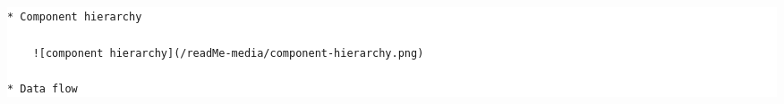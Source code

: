     * Component hierarchy

        ![component hierarchy](/readMe-media/component-hierarchy.png)

    * Data flow
